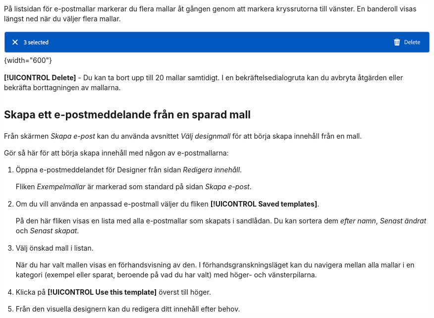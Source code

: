 På listsidan för e-postmallar markerar du flera mallar åt gången genom att markera kryssrutorna till vänster. En banderoll visas längst ned när du väljer flera mallar.

![En banderoll visar antalet valda mallar och ikonen Ta bort ](./assets/templates-multi-select-banner.png){width="600"}

**[!UICONTROL Delete]** - Du kan ta bort upp till 20 mallar samtidigt. I en bekräftelsedialogruta kan du avbryta åtgärden eller bekräfta borttagningen av mallarna.

## Skapa ett e-postmeddelande från en sparad mall

Från skärmen _Skapa e-post_ kan du använda avsnittet _Välj designmall_ för att börja skapa innehåll från en mall.

Gör så här för att börja skapa innehåll med någon av e-postmallarna:

1. Öppna e-postmeddelandet för Designer från sidan _Redigera innehåll_.

   Fliken _Exempelmallar_ är markerad som standard på sidan _Skapa e-post_.

1. Om du vill använda en anpassad e-postmall väljer du fliken **[!UICONTROL Saved templates]**.

   På den här fliken visas en lista med alla e-postmallar som skapats i sandlådan. Du kan sortera dem _efter namn_, _Senast ändrat_ och _Senast skapat_.

1. Välj önskad mall i listan.

   När du har valt mallen visas en förhandsvisning av den. I förhandsgranskningsläget kan du navigera mellan alla mallar i en kategori (exempel eller sparat, beroende på vad du har valt) med höger- och vänsterpilarna.

1. Klicka på **[!UICONTROL Use this template]** överst till höger.

1. Från den visuella designern kan du redigera ditt innehåll efter behov.

